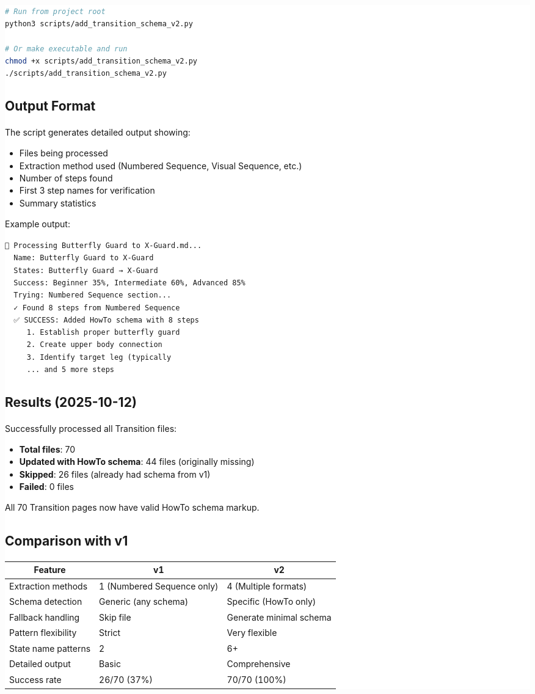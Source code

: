 ```bash
# Run from project root
python3 scripts/add_transition_schema_v2.py

# Or make executable and run
chmod +x scripts/add_transition_schema_v2.py
./scripts/add_transition_schema_v2.py
```

## Output Format

The script generates detailed output showing:
- Files being processed
- Extraction method used (Numbered Sequence, Visual Sequence, etc.)
- Number of steps found
- First 3 step names for verification
- Summary statistics

Example output:
```
📄 Processing Butterfly Guard to X-Guard.md...
  Name: Butterfly Guard to X-Guard
  States: Butterfly Guard → X-Guard
  Success: Beginner 35%, Intermediate 60%, Advanced 85%
  Trying: Numbered Sequence section...
  ✓ Found 8 steps from Numbered Sequence
  ✅ SUCCESS: Added HowTo schema with 8 steps
     1. Establish proper butterfly guard
     2. Create upper body connection
     3. Identify target leg (typically
     ... and 5 more steps
```

## Results (2025-10-12)

Successfully processed all Transition files:
- **Total files**: 70
- **Updated with HowTo schema**: 44 files (originally missing)
- **Skipped**: 26 files (already had schema from v1)
- **Failed**: 0 files

All 70 Transition pages now have valid HowTo schema markup.

## Comparison with v1

| Feature | v1 | v2 |
|---------|----|----|
| Extraction methods | 1 (Numbered Sequence only) | 4 (Multiple formats) |
| Schema detection | Generic (any schema) | Specific (HowTo only) |
| Fallback handling | Skip file | Generate minimal schema |
| Pattern flexibility | Strict | Very flexible |
| State name patterns | 2 | 6+ |
| Detailed output | Basic | Comprehensive |
| Success rate | 26/70 (37%) | 70/70 (100%) |
